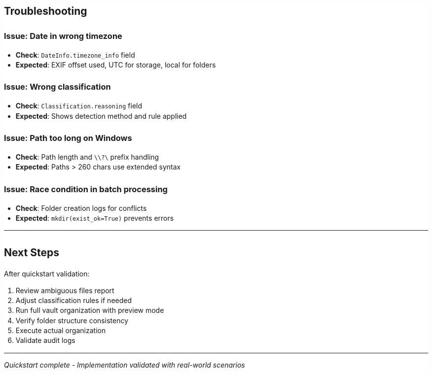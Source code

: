
## Troubleshooting

### Issue: Date in wrong timezone
- **Check**: `DateInfo.timezone_info` field
- **Expected**: EXIF offset used, UTC for storage, local for folders

### Issue: Wrong classification
- **Check**: `Classification.reasoning` field
- **Expected**: Shows detection method and rule applied

### Issue: Path too long on Windows
- **Check**: Path length and `\\?\` prefix handling
- **Expected**: Paths > 260 chars use extended syntax

### Issue: Race condition in batch processing
- **Check**: Folder creation logs for conflicts
- **Expected**: `mkdir(exist_ok=True)` prevents errors

---

## Next Steps

After quickstart validation:
1. Review ambiguous files report
2. Adjust classification rules if needed
3. Run full vault organization with preview mode
4. Verify folder structure consistency
5. Execute actual organization
6. Validate audit logs

---

*Quickstart complete - Implementation validated with real-world scenarios*
